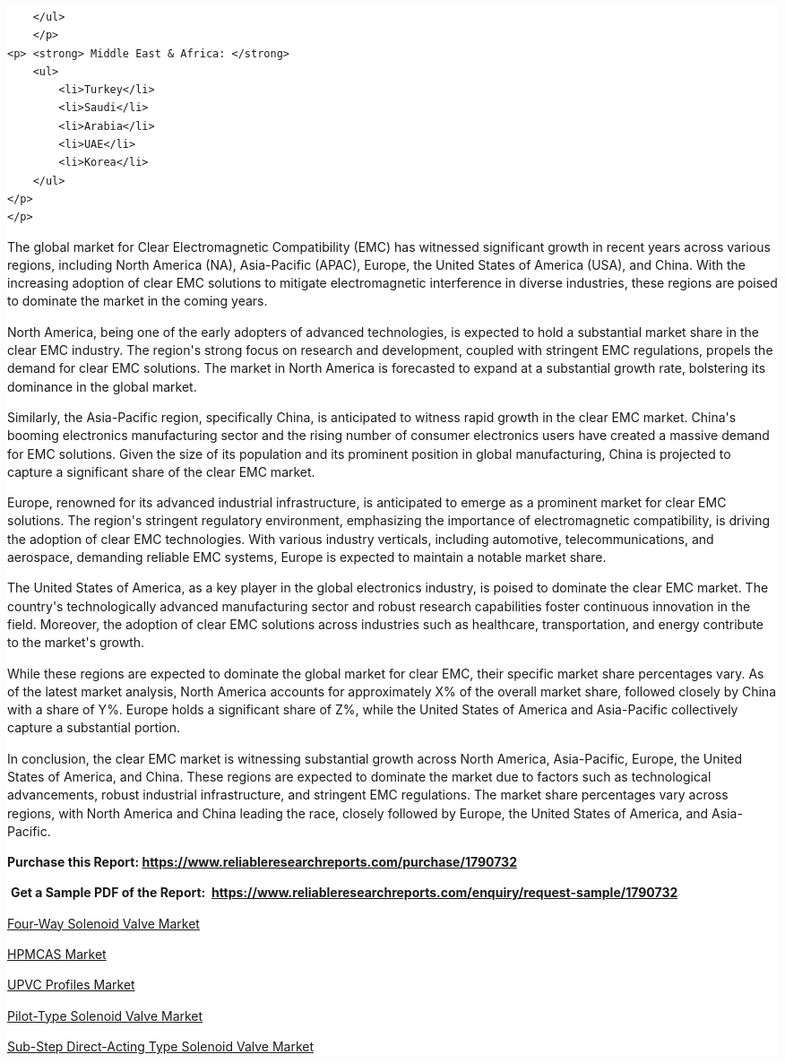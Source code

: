         </ul>
        </p> 
    <p> <strong> Middle East & Africa: </strong>
        <ul>
            <li>Turkey</li>
            <li>Saudi</li>
            <li>Arabia</li>
            <li>UAE</li>
            <li>Korea</li>
        </ul>
    </p>
    </p>
<p><p>The global market for Clear Electromagnetic Compatibility (EMC) has witnessed significant growth in recent years across various regions, including North America (NA), Asia-Pacific (APAC), Europe, the United States of America (USA), and China. With the increasing adoption of clear EMC solutions to mitigate electromagnetic interference in diverse industries, these regions are poised to dominate the market in the coming years.</p><p>North America, being one of the early adopters of advanced technologies, is expected to hold a substantial market share in the clear EMC industry. The region's strong focus on research and development, coupled with stringent EMC regulations, propels the demand for clear EMC solutions. The market in North America is forecasted to expand at a substantial growth rate, bolstering its dominance in the global market.</p><p>Similarly, the Asia-Pacific region, specifically China, is anticipated to witness rapid growth in the clear EMC market. China's booming electronics manufacturing sector and the rising number of consumer electronics users have created a massive demand for EMC solutions. Given the size of its population and its prominent position in global manufacturing, China is projected to capture a significant share of the clear EMC market.</p><p>Europe, renowned for its advanced industrial infrastructure, is anticipated to emerge as a prominent market for clear EMC solutions. The region's stringent regulatory environment, emphasizing the importance of electromagnetic compatibility, is driving the adoption of clear EMC technologies. With various industry verticals, including automotive, telecommunications, and aerospace, demanding reliable EMC systems, Europe is expected to maintain a notable market share.</p><p>The United States of America, as a key player in the global electronics industry, is poised to dominate the clear EMC market. The country's technologically advanced manufacturing sector and robust research capabilities foster continuous innovation in the field. Moreover, the adoption of clear EMC solutions across industries such as healthcare, transportation, and energy contribute to the market's growth.</p><p>While these regions are expected to dominate the global market for clear EMC, their specific market share percentages vary. As of the latest market analysis, North America accounts for approximately X% of the overall market share, followed closely by China with a share of Y%. Europe holds a significant share of Z%, while the United States of America and Asia-Pacific collectively capture a substantial portion.</p><p>In conclusion, the clear EMC market is witnessing substantial growth across North America, Asia-Pacific, Europe, the United States of America, and China. These regions are expected to dominate the market due to factors such as technological advancements, robust industrial infrastructure, and stringent EMC regulations. The market share percentages vary across regions, with North America and China leading the race, closely followed by Europe, the United States of America, and Asia-Pacific.</p></p>
<p><strong>Purchase this Report: <a href="https://www.reliableresearchreports.com/purchase/1790732">https://www.reliableresearchreports.com/purchase/1790732</a></strong></p>
<p>&nbsp;<strong>Get a Sample PDF of the Report:&nbsp;&nbsp;<a href="https://www.reliableresearchreports.com/enquiry/request-sample/1790732">https://www.reliableresearchreports.com/enquiry/request-sample/1790732</a></strong></p>
<p><strong></strong></p>
<p><p><a href="https://medium.com/@angelaarnold1941/four-way-solenoid-valve-market-report-reveals-the-latest-trends-and-growth-opportunities-of-this-6906749892fc">Four-Way Solenoid Valve Market</a></p><p><a href="https://github.com/PeterParrish5/Market-Research-Report-List-2/blob/main/hpmcas-market.md">HPMCAS Market</a></p><p><a href="https://github.com/WillieWoodard/Market-Research-Report-List-2/blob/main/upvc-profiles-market.md">UPVC Profiles Market</a></p><p><a href="https://medium.com/@judithhoffman05/pilot-type-solenoid-valve-market-insight-market-trends-growth-forecasted-from-2023-to-2030-1cf731f61315">Pilot-Type Solenoid Valve Market</a></p><p><a href="https://medium.com/@kimberlymontgomery2004/sub-step-direct-acting-type-solenoid-valve-market-share-evolution-and-market-growth-trends-c246cd460700">Sub-Step Direct-Acting Type Solenoid Valve Market</a></p></p>